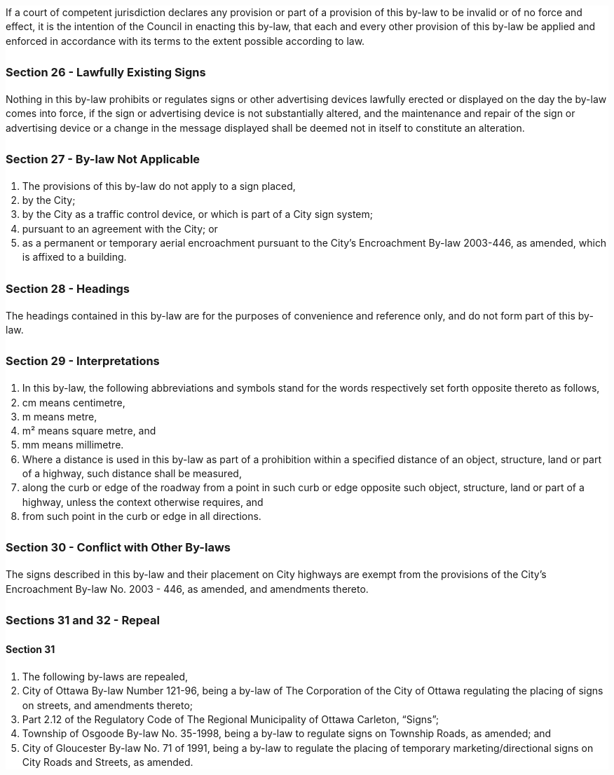 If a court of competent jurisdiction declares any provision or part of a provision of this by-law to be invalid or of no force and effect, it is the intention of the Council in enacting this by-law, that each and every other provision of this by-law be applied and enforced in accordance with its terms to the extent possible according to law.
### Section 26 - Lawfully Existing Signs

Nothing in this by-law prohibits or regulates signs or other advertising devices lawfully erected or displayed on the day the by-law comes into force, if the sign or advertising device is not substantially altered, and the maintenance and repair of the sign or advertising device or a change in the message displayed shall be deemed not in itself to constitute an alteration.
### Section 27 - By-law Not Applicable

1. The provisions of this by-law do not apply to a sign placed,
  1. by the City;
  1. by the City as a traffic control device, or which is part of a City sign system;
  1. pursuant to an agreement with the City; or
  1. as a permanent or temporary aerial encroachment pursuant to the City’s Encroachment By-law 2003-446, as amended, which is affixed to a building.

### Section 28 - Headings

The headings contained in this by-law are for the purposes of convenience and reference only, and do not form part of this by-law.
### Section 29 - Interpretations

1. In this by-law, the following abbreviations and symbols stand for the words respectively set forth opposite thereto as follows,
  1. cm means centimetre,
  1. m means metre,
  1. m² means square metre, and
  1. mm means millimetre.
1. Where a distance is used in this by-law as part of a prohibition within a specified distance of an object, structure, land or part of a highway, such distance shall be measured,
  1. along the curb or edge of the roadway from a point in such curb or edge opposite such object, structure, land or part of a highway, unless the context otherwise requires, and
  1. from such point in the curb or edge in all directions.

### Section 30 - Conflict with Other By-laws

The signs described in this by-law and their placement on City highways are exempt from the provisions of the City’s Encroachment By-law No. 2003 - 446, as amended, and amendments thereto.
### Sections 31 and 32 - Repeal

#### Section 31

1. The following by-laws are repealed,
  1. City of Ottawa By-law Number 121-96, being a by-law of The Corporation of the City of Ottawa regulating the placing of signs on streets, and amendments thereto;
  1. Part 2.12 of the Regulatory Code of The Regional Municipality of Ottawa Carleton, “Signs”;
  1. Township of Osgoode By-law No. 35-1998, being a by-law to regulate signs on Township Roads, as amended; and
  1. City of Gloucester By-law No. 71 of 1991, being a by-law to regulate the placing of temporary marketing/directional signs on City Roads and Streets, as amended.
